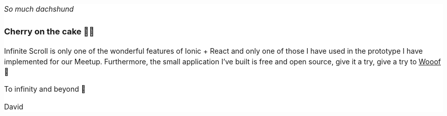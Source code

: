 _So much dachshund_

### Cherry on the cake 🍒🎂

Infinite Scroll is only one of the wonderful features of Ionic + React and only one of those I have used in the prototype I have implemented for our Meetup. Furthermore, the small application I’ve built is free and open source, give it a try, give a try to [Wooof](https://wooof.ch) 🐶

To infinity and beyond 🚀

David

